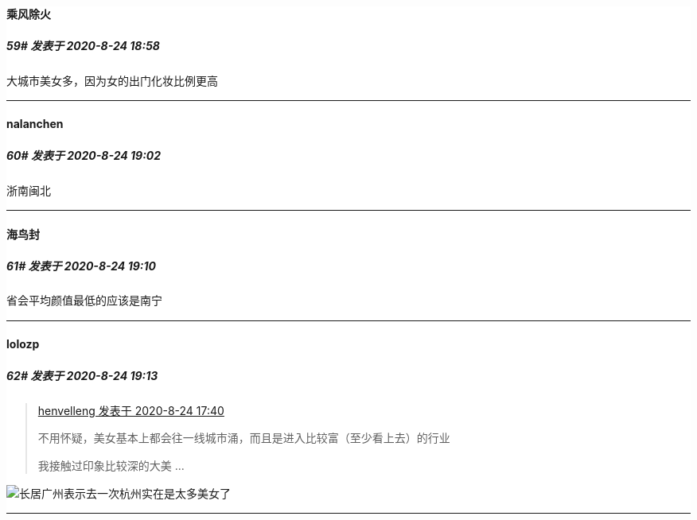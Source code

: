 ####  乘风除火  
##### 59#       发表于 2020-8-24 18:58




大城市美女多，因为女的出门化妆比例更高







*****

####  nalanchen  
##### 60#       发表于 2020-8-24 19:02




浙南闽北







*****

####  海鸟封  
##### 61#       发表于 2020-8-24 19:10




省会平均颜值最低的应该是南宁







*****

####  lolozp  
##### 62#       发表于 2020-8-24 19:13



<blockquote><a href="httphttps://bbs.saraba1st.com/2b/forum.php?mod=redirect&amp;goto=findpost&amp;pid=48536878&amp;ptid=1956329" target="_blank">henvelleng 发表于 2020-8-24 17:40</a>

不用怀疑，美女基本上都会往一线城市涌，而且是进入比较富（至少看上去）的行业


我接触过印象比较深的大美 ...</blockquote>
<img src="https://static.saraba1st.com/image/smiley/face2017/068.png" referrerpolicy="no-referrer">长居广州表示去一次杭州实在是太多美女了







*****
